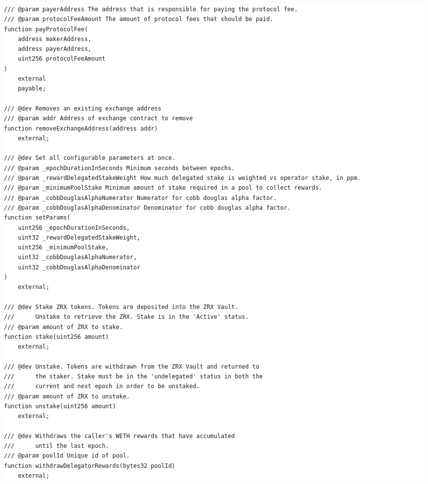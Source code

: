 ```solidity
/// @param payerAddress The address that is responsible for paying the protocol fee.
/// @param protocolFeeAmount The amount of protocol fees that should be paid.
function payProtocolFee(
    address makerAddress,
    address payerAddress,
    uint256 protocolFeeAmount
)
    external
    payable;

/// @dev Removes an existing exchange address
/// @param addr Address of exchange contract to remove
function removeExchangeAddress(address addr)
    external;

/// @dev Set all configurable parameters at once.
/// @param _epochDurationInSeconds Minimum seconds between epochs.
/// @param _rewardDelegatedStakeWeight How much delegated stake is weighted vs operator stake, in ppm.
/// @param _minimumPoolStake Minimum amount of stake required in a pool to collect rewards.
/// @param _cobbDouglasAlphaNumerator Numerator for cobb douglas alpha factor.
/// @param _cobbDouglasAlphaDenominator Denominator for cobb douglas alpha factor.
function setParams(
    uint256 _epochDurationInSeconds,
    uint32 _rewardDelegatedStakeWeight,
    uint256 _minimumPoolStake,
    uint32 _cobbDouglasAlphaNumerator,
    uint32 _cobbDouglasAlphaDenominator
)
    external;

/// @dev Stake ZRX tokens. Tokens are deposited into the ZRX Vault.
///      Unstake to retrieve the ZRX. Stake is in the 'Active' status.
/// @param amount of ZRX to stake.
function stake(uint256 amount)
    external;

/// @dev Unstake. Tokens are withdrawn from the ZRX Vault and returned to
///      the staker. Stake must be in the 'undelegated' status in both the
///      current and next epoch in order to be unstaked.
/// @param amount of ZRX to unstake.
function unstake(uint256 amount)
    external;

/// @dev Withdraws the caller's WETH rewards that have accumulated
///      until the last epoch.
/// @param poolId Unique id of pool.
function withdrawDelegatorRewards(bytes32 poolId)
    external;
```
